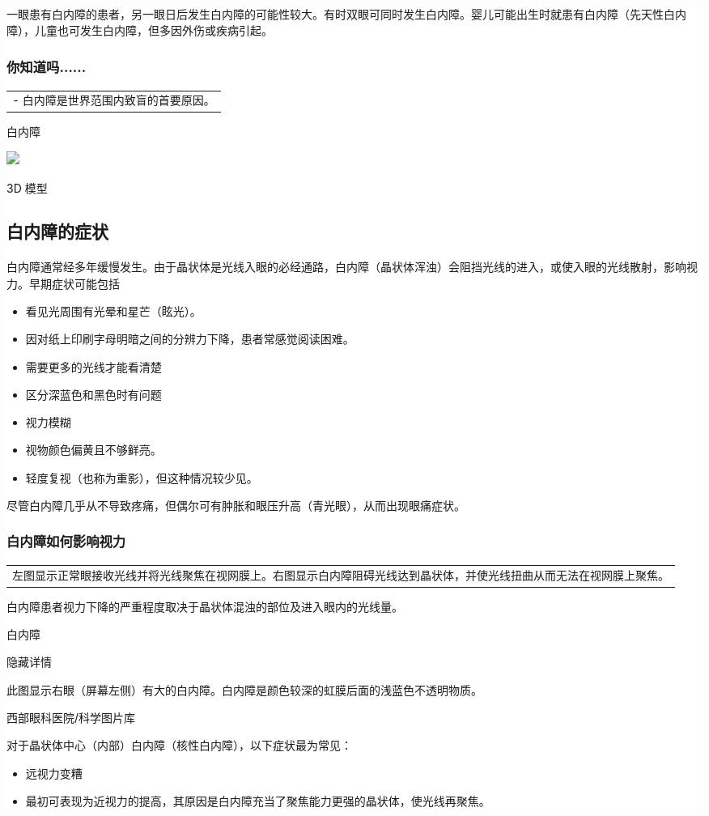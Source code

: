 一眼患有白内障的患者，另一眼日后发生白内障的可能性较大。有时双眼可同时发生白内障。婴儿可能出生时就患有白内障（先天性白内障），儿童也可发生白内障，但多因外伤或疾病引起。

### 你知道吗……

|     |
| --- |
| - 白内障是世界范围内致盲的首要原因。 |

白内障

![](https://edge.sitecorecloud.io/mmanual-ssq1ci05/media/home/images/b/i/o/biodigital-cataract-cv-sized_zh.jpg?thn=0&sc_lang=zh&mw=500)

3D 模型

## 白内障的症状

白内障通常经多年缓慢发生。由于晶状体是光线入眼的必经通路，白内障（晶状体浑浊）会阻挡光线的进入，或使入眼的光线散射，影响视力。早期症状可能包括

- 看见光周围有光晕和星芒（眩光）。

- 因对纸上印刷字母明暗之间的分辨力下降，患者常感觉阅读困难。

- 需要更多的光线才能看清楚

- 区分深蓝色和黑色时有问题

- 视力模糊

- 视物颜色偏黄且不够鲜亮。

- 轻度复视（也称为重影），但这种情况较少见。


尽管白内障几乎从不导致疼痛，但偶尔可有肿胀和眼压升高（青光眼），从而出现眼痛症状。

### 白内障如何影响视力

|     |
| --- |
| 左图显示正常眼接收光线并将光线聚焦在视网膜上。右图显示白内障阻碍光线达到晶状体，并使光线扭曲从而无法在视网膜上聚焦。<br> |

白内障患者视力下降的严重程度取决于晶状体混浊的部位及进入眼内的光线量。

白内障



隐藏详情

此图显示右眼（屏幕左侧）有大的白内障。白内障是颜色较深的虹膜后面的浅蓝色不透明物质。

西部眼科医院/科学图片库

对于晶状体中心（内部）白内障（核性白内障），以下症状最为常见：

- 远视力变糟

- 最初可表现为近视力的提高，其原因是白内障充当了聚焦能力更强的晶状体，使光线再聚焦。

